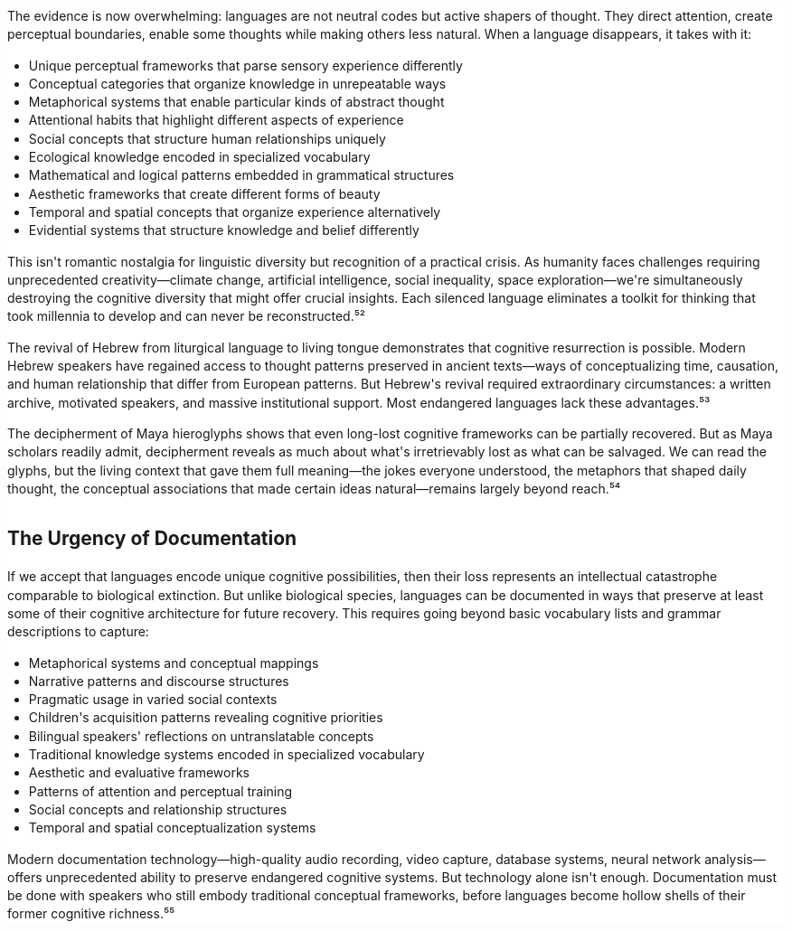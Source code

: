 The evidence is now overwhelming: languages are not neutral codes but active shapers of thought. They direct attention, create perceptual boundaries, enable some thoughts while making others less natural. When a language disappears, it takes with it:

- Unique perceptual frameworks that parse sensory experience differently
- Conceptual categories that organize knowledge in unrepeatable ways  
- Metaphorical systems that enable particular kinds of abstract thought
- Attentional habits that highlight different aspects of experience
- Social concepts that structure human relationships uniquely
- Ecological knowledge encoded in specialized vocabulary
- Mathematical and logical patterns embedded in grammatical structures
- Aesthetic frameworks that create different forms of beauty
- Temporal and spatial concepts that organize experience alternatively
- Evidential systems that structure knowledge and belief differently

This isn't romantic nostalgia for linguistic diversity but recognition of a practical crisis. As humanity faces challenges requiring unprecedented creativity—climate change, artificial intelligence, social inequality, space exploration—we're simultaneously destroying the cognitive diversity that might offer crucial insights. Each silenced language eliminates a toolkit for thinking that took millennia to develop and can never be reconstructed.⁵²

The revival of Hebrew from liturgical language to living tongue demonstrates that cognitive resurrection is possible. Modern Hebrew speakers have regained access to thought patterns preserved in ancient texts—ways of conceptualizing time, causation, and human relationship that differ from European patterns. But Hebrew's revival required extraordinary circumstances: a written archive, motivated speakers, and massive institutional support. Most endangered languages lack these advantages.⁵³

The decipherment of Maya hieroglyphs shows that even long-lost cognitive frameworks can be partially recovered. But as Maya scholars readily admit, decipherment reveals as much about what's irretrievably lost as what can be salvaged. We can read the glyphs, but the living context that gave them full meaning—the jokes everyone understood, the metaphors that shaped daily thought, the conceptual associations that made certain ideas natural—remains largely beyond reach.⁵⁴

## The Urgency of Documentation

If we accept that languages encode unique cognitive possibilities, then their loss represents an intellectual catastrophe comparable to biological extinction. But unlike biological species, languages can be documented in ways that preserve at least some of their cognitive architecture for future recovery. This requires going beyond basic vocabulary lists and grammar descriptions to capture:

- Metaphorical systems and conceptual mappings
- Narrative patterns and discourse structures  
- Pragmatic usage in varied social contexts
- Children's acquisition patterns revealing cognitive priorities
- Bilingual speakers' reflections on untranslatable concepts
- Traditional knowledge systems encoded in specialized vocabulary
- Aesthetic and evaluative frameworks
- Patterns of attention and perceptual training
- Social concepts and relationship structures
- Temporal and spatial conceptualization systems

Modern documentation technology—high-quality audio recording, video capture, database systems, neural network analysis—offers unprecedented ability to preserve endangered cognitive systems. But technology alone isn't enough. Documentation must be done with speakers who still embody traditional conceptual frameworks, before languages become hollow shells of their former cognitive richness.⁵⁵
